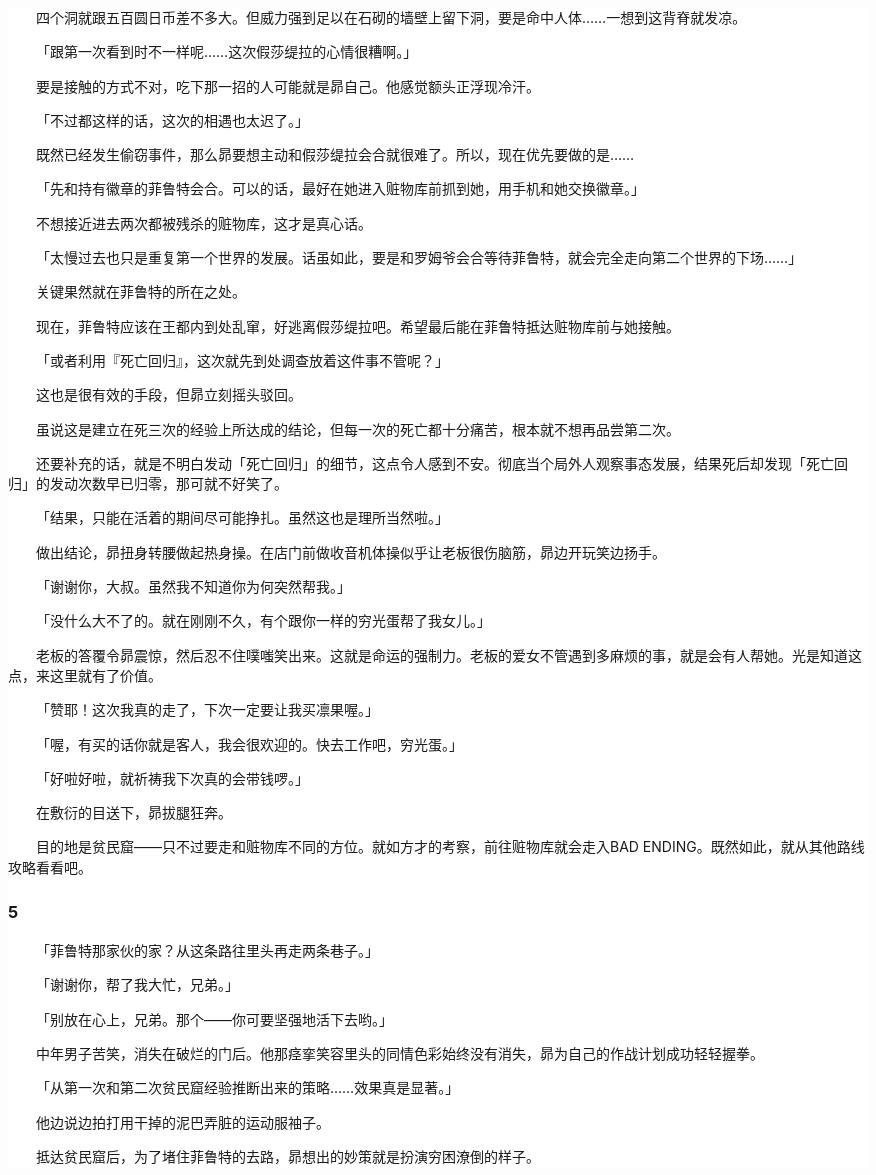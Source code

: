 &emsp;&emsp;四个洞就跟五百圆日币差不多大。但威力强到足以在石砌的墙壁上留下洞，要是命中人体……一想到这背脊就发凉。

&emsp;&emsp;「跟第一次看到时不一样呢……这次假莎缇拉的心情很糟啊。」

&emsp;&emsp;要是接触的方式不对，吃下那一招的人可能就是昴自己。他感觉额头正浮现冷汗。

&emsp;&emsp;「不过都这样的话，这次的相遇也太迟了。」

&emsp;&emsp;既然已经发生偷窃事件，那么昴要想主动和假莎缇拉会合就很难了。所以，现在优先要做的是……

&emsp;&emsp;「先和持有徽章的菲鲁特会合。可以的话，最好在她进入赃物库前抓到她，用手机和她交换徽章。」

&emsp;&emsp;不想接近进去两次都被残杀的赃物库，这才是真心话。

&emsp;&emsp;「太慢过去也只是重复第一个世界的发展。话虽如此，要是和罗姆爷会合等待菲鲁特，就会完全走向第二个世界的下场……」

&emsp;&emsp;关键果然就在菲鲁特的所在之处。

&emsp;&emsp;现在，菲鲁特应该在王都内到处乱窜，好逃离假莎缇拉吧。希望最后能在菲鲁特抵达赃物库前与她接触。

&emsp;&emsp;「或者利用『死亡回归』，这次就先到处调查放着这件事不管呢？」

&emsp;&emsp;这也是很有效的手段，但昴立刻摇头驳回。

&emsp;&emsp;虽说这是建立在死三次的经验上所达成的结论，但每一次的死亡都十分痛苦，根本就不想再品尝第二次。

&emsp;&emsp;还要补充的话，就是不明白发动「死亡回归」的细节，这点令人感到不安。彻底当个局外人观察事态发展，结果死后却发现「死亡回归」的发动次数早已归零，那可就不好笑了。

&emsp;&emsp;「结果，只能在活着的期间尽可能挣扎。虽然这也是理所当然啦。」

&emsp;&emsp;做出结论，昴扭身转腰做起热身操。在店门前做收音机体操似乎让老板很伤脑筋，昴边开玩笑边扬手。

&emsp;&emsp;「谢谢你，大叔。虽然我不知道你为何突然帮我。」

&emsp;&emsp;「没什么大不了的。就在刚刚不久，有个跟你一样的穷光蛋帮了我女儿。」

&emsp;&emsp;老板的答覆令昴震惊，然后忍不住噗嗤笑出来。这就是命运的强制力。老板的爱女不管遇到多麻烦的事，就是会有人帮她。光是知道这点，来这里就有了价值。

&emsp;&emsp;「赞耶！这次我真的走了，下次一定要让我买凛果喔。」

&emsp;&emsp;「喔，有买的话你就是客人，我会很欢迎的。快去工作吧，穷光蛋。」

&emsp;&emsp;「好啦好啦，就祈祷我下次真的会带钱啰。」

&emsp;&emsp;在敷衍的目送下，昴拔腿狂奔。

&emsp;&emsp;目的地是贫民窟——只不过要走和赃物库不同的方位。就如方才的考察，前往赃物库就会走入BAD ENDING。既然如此，就从其他路线攻略看看吧。


### 5


&emsp;&emsp;「菲鲁特那家伙的家？从这条路往里头再走两条巷子。」

&emsp;&emsp;「谢谢你，帮了我大忙，兄弟。」

&emsp;&emsp;「别放在心上，兄弟。那个——你可要坚强地活下去哟。」

&emsp;&emsp;中年男子苦笑，消失在破烂的门后。他那痉挛笑容里头的同情色彩始终没有消失，昴为自己的作战计划成功轻轻握拳。

&emsp;&emsp;「从第一次和第二次贫民窟经验推断出来的策略……效果真是显著。」

&emsp;&emsp;他边说边拍打用干掉的泥巴弄脏的运动服袖子。

&emsp;&emsp;抵达贫民窟后，为了堵住菲鲁特的去路，昴想出的妙策就是扮演穷困潦倒的样子。
